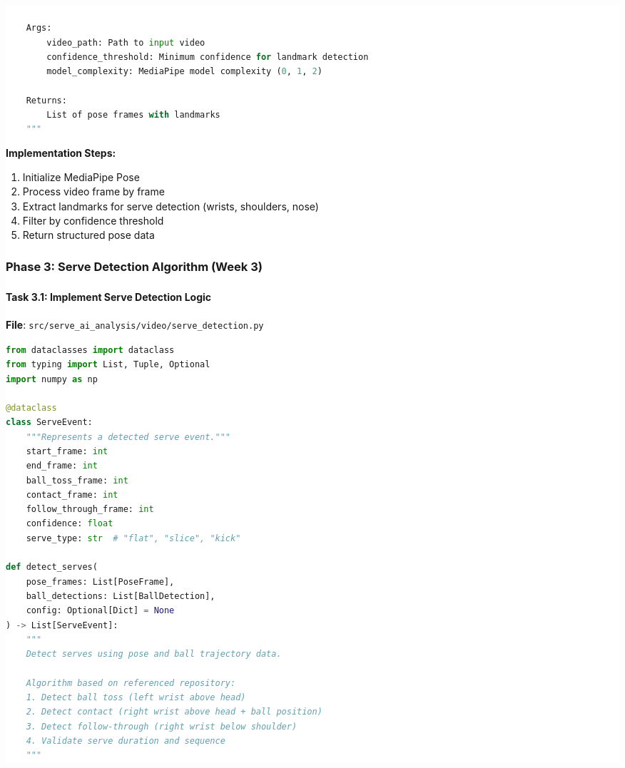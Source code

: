 ```python
    
    Args:
        video_path: Path to input video
        confidence_threshold: Minimum confidence for landmark detection
        model_complexity: MediaPipe model complexity (0, 1, 2)
    
    Returns:
        List of pose frames with landmarks
    """
```

**Implementation Steps:**
1. Initialize MediaPipe Pose
2. Process video frame by frame
3. Extract landmarks for serve detection (wrists, shoulders, nose)
4. Filter by confidence threshold
5. Return structured pose data

### **Phase 3: Serve Detection Algorithm (Week 3)**

#### **Task 3.1: Implement Serve Detection Logic**
**File**: `src/serve_ai_analysis/video/serve_detection.py`

```python
from dataclasses import dataclass
from typing import List, Tuple, Optional
import numpy as np

@dataclass
class ServeEvent:
    """Represents a detected serve event."""
    start_frame: int
    end_frame: int
    ball_toss_frame: int
    contact_frame: int
    follow_through_frame: int
    confidence: float
    serve_type: str  # "flat", "slice", "kick"

def detect_serves(
    pose_frames: List[PoseFrame],
    ball_detections: List[BallDetection],
    config: Optional[Dict] = None
) -> List[ServeEvent]:
    """
    Detect serves using pose and ball trajectory data.
    
    Algorithm based on referenced repository:
    1. Detect ball toss (left wrist above head)
    2. Detect contact (right wrist above head + ball position)
    3. Detect follow-through (right wrist below shoulder)
    4. Validate serve duration and sequence
    """
```
